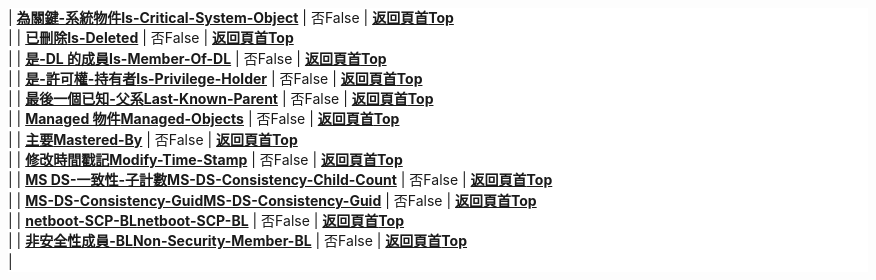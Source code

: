 | [<span data-ttu-id="cfe0b-222">**為關鍵-系統物件**</span><span class="sxs-lookup"><span data-stu-id="cfe0b-222">**Is-Critical-System-Object**</span></span>](a-iscriticalsystemobject.md)             | <span data-ttu-id="cfe0b-223">否</span><span class="sxs-lookup"><span data-stu-id="cfe0b-223">False</span></span>     | [<span data-ttu-id="cfe0b-224">**返回頁首**</span><span class="sxs-lookup"><span data-stu-id="cfe0b-224">**Top**</span></span>](c-top.md)<br/>            |
| [<span data-ttu-id="cfe0b-225">**已刪除**</span><span class="sxs-lookup"><span data-stu-id="cfe0b-225">**Is-Deleted**</span></span>](a-isdeleted.md)                                         | <span data-ttu-id="cfe0b-226">否</span><span class="sxs-lookup"><span data-stu-id="cfe0b-226">False</span></span>     | [<span data-ttu-id="cfe0b-227">**返回頁首**</span><span class="sxs-lookup"><span data-stu-id="cfe0b-227">**Top**</span></span>](c-top.md)<br/>            |
| [<span data-ttu-id="cfe0b-228">**是-DL 的成員**</span><span class="sxs-lookup"><span data-stu-id="cfe0b-228">**Is-Member-Of-DL**</span></span>](a-memberof.md)                                     | <span data-ttu-id="cfe0b-229">否</span><span class="sxs-lookup"><span data-stu-id="cfe0b-229">False</span></span>     | [<span data-ttu-id="cfe0b-230">**返回頁首**</span><span class="sxs-lookup"><span data-stu-id="cfe0b-230">**Top**</span></span>](c-top.md)<br/>            |
| [<span data-ttu-id="cfe0b-231">**是-許可權-持有者**</span><span class="sxs-lookup"><span data-stu-id="cfe0b-231">**Is-Privilege-Holder**</span></span>](a-isprivilegeholder.md)                        | <span data-ttu-id="cfe0b-232">否</span><span class="sxs-lookup"><span data-stu-id="cfe0b-232">False</span></span>     | [<span data-ttu-id="cfe0b-233">**返回頁首**</span><span class="sxs-lookup"><span data-stu-id="cfe0b-233">**Top**</span></span>](c-top.md)<br/>            |
| [<span data-ttu-id="cfe0b-234">**最後一個已知-父系**</span><span class="sxs-lookup"><span data-stu-id="cfe0b-234">**Last-Known-Parent**</span></span>](a-lastknownparent.md)                            | <span data-ttu-id="cfe0b-235">否</span><span class="sxs-lookup"><span data-stu-id="cfe0b-235">False</span></span>     | [<span data-ttu-id="cfe0b-236">**返回頁首**</span><span class="sxs-lookup"><span data-stu-id="cfe0b-236">**Top**</span></span>](c-top.md)<br/>            |
| [<span data-ttu-id="cfe0b-237">**Managed 物件**</span><span class="sxs-lookup"><span data-stu-id="cfe0b-237">**Managed-Objects**</span></span>](a-managedobjects.md)                               | <span data-ttu-id="cfe0b-238">否</span><span class="sxs-lookup"><span data-stu-id="cfe0b-238">False</span></span>     | [<span data-ttu-id="cfe0b-239">**返回頁首**</span><span class="sxs-lookup"><span data-stu-id="cfe0b-239">**Top**</span></span>](c-top.md)<br/>            |
| [<span data-ttu-id="cfe0b-240">**主要**</span><span class="sxs-lookup"><span data-stu-id="cfe0b-240">**Mastered-By**</span></span>](a-masteredby.md)                                       | <span data-ttu-id="cfe0b-241">否</span><span class="sxs-lookup"><span data-stu-id="cfe0b-241">False</span></span>     | [<span data-ttu-id="cfe0b-242">**返回頁首**</span><span class="sxs-lookup"><span data-stu-id="cfe0b-242">**Top**</span></span>](c-top.md)<br/>            |
| [<span data-ttu-id="cfe0b-243">**修改時間戳記**</span><span class="sxs-lookup"><span data-stu-id="cfe0b-243">**Modify-Time-Stamp**</span></span>](a-modifytimestamp.md)                            | <span data-ttu-id="cfe0b-244">否</span><span class="sxs-lookup"><span data-stu-id="cfe0b-244">False</span></span>     | [<span data-ttu-id="cfe0b-245">**返回頁首**</span><span class="sxs-lookup"><span data-stu-id="cfe0b-245">**Top**</span></span>](c-top.md)<br/>            |
| [<span data-ttu-id="cfe0b-246">**MS DS-一致性-子計數**</span><span class="sxs-lookup"><span data-stu-id="cfe0b-246">**MS-DS-Consistency-Child-Count**</span></span>](a-ms-ds-consistencychildcount.md)    | <span data-ttu-id="cfe0b-247">否</span><span class="sxs-lookup"><span data-stu-id="cfe0b-247">False</span></span>     | [<span data-ttu-id="cfe0b-248">**返回頁首**</span><span class="sxs-lookup"><span data-stu-id="cfe0b-248">**Top**</span></span>](c-top.md)<br/>            |
| [<span data-ttu-id="cfe0b-249">**MS-DS-Consistency-Guid**</span><span class="sxs-lookup"><span data-stu-id="cfe0b-249">**MS-DS-Consistency-Guid**</span></span>](a-ms-ds-consistencyguid.md)                 | <span data-ttu-id="cfe0b-250">否</span><span class="sxs-lookup"><span data-stu-id="cfe0b-250">False</span></span>     | [<span data-ttu-id="cfe0b-251">**返回頁首**</span><span class="sxs-lookup"><span data-stu-id="cfe0b-251">**Top**</span></span>](c-top.md)<br/>            |
| [<span data-ttu-id="cfe0b-252">**netboot-SCP-BL**</span><span class="sxs-lookup"><span data-stu-id="cfe0b-252">**netboot-SCP-BL**</span></span>](a-netbootscpbl.md)                                  | <span data-ttu-id="cfe0b-253">否</span><span class="sxs-lookup"><span data-stu-id="cfe0b-253">False</span></span>     | [<span data-ttu-id="cfe0b-254">**返回頁首**</span><span class="sxs-lookup"><span data-stu-id="cfe0b-254">**Top**</span></span>](c-top.md)<br/>            |
| [<span data-ttu-id="cfe0b-255">**非安全性成員-BL**</span><span class="sxs-lookup"><span data-stu-id="cfe0b-255">**Non-Security-Member-BL**</span></span>](a-nonsecuritymemberbl.md)                   | <span data-ttu-id="cfe0b-256">否</span><span class="sxs-lookup"><span data-stu-id="cfe0b-256">False</span></span>     | [<span data-ttu-id="cfe0b-257">**返回頁首**</span><span class="sxs-lookup"><span data-stu-id="cfe0b-257">**Top**</span></span>](c-top.md)<br/>            |